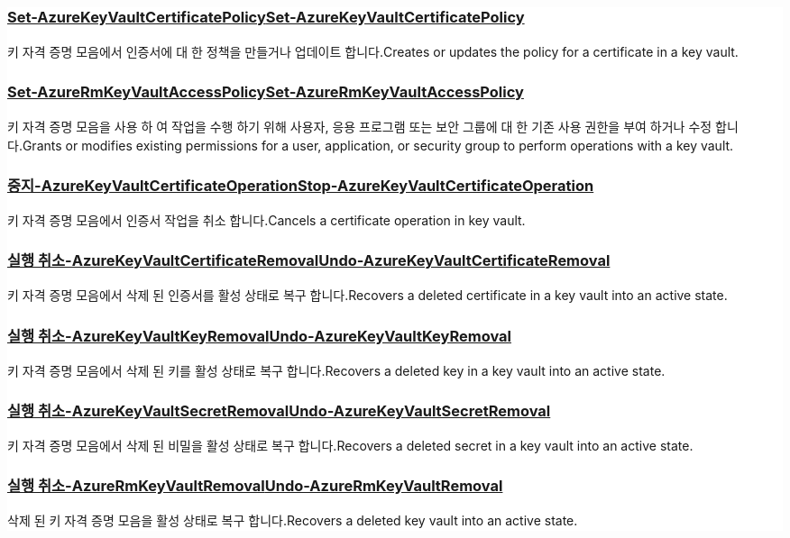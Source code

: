 ### [<span data-ttu-id="73ec3-183">Set-AzureKeyVaultCertificatePolicy</span><span class="sxs-lookup"><span data-stu-id="73ec3-183">Set-AzureKeyVaultCertificatePolicy</span></span>](Set-AzureKeyVaultCertificatePolicy.md)
<span data-ttu-id="73ec3-184">키 자격 증명 모음에서 인증서에 대 한 정책을 만들거나 업데이트 합니다.</span><span class="sxs-lookup"><span data-stu-id="73ec3-184">Creates or updates the policy for a certificate in a key vault.</span></span>

### [<span data-ttu-id="73ec3-185">Set-AzureRmKeyVaultAccessPolicy</span><span class="sxs-lookup"><span data-stu-id="73ec3-185">Set-AzureRmKeyVaultAccessPolicy</span></span>](Set-AzureRmKeyVaultAccessPolicy.md)
<span data-ttu-id="73ec3-186">키 자격 증명 모음을 사용 하 여 작업을 수행 하기 위해 사용자, 응용 프로그램 또는 보안 그룹에 대 한 기존 사용 권한을 부여 하거나 수정 합니다.</span><span class="sxs-lookup"><span data-stu-id="73ec3-186">Grants or modifies existing permissions for a user, application, or security group to perform operations with a key vault.</span></span>

### [<span data-ttu-id="73ec3-187">중지-AzureKeyVaultCertificateOperation</span><span class="sxs-lookup"><span data-stu-id="73ec3-187">Stop-AzureKeyVaultCertificateOperation</span></span>](Stop-AzureKeyVaultCertificateOperation.md)
<span data-ttu-id="73ec3-188">키 자격 증명 모음에서 인증서 작업을 취소 합니다.</span><span class="sxs-lookup"><span data-stu-id="73ec3-188">Cancels a certificate operation in key vault.</span></span>

### [<span data-ttu-id="73ec3-189">실행 취소-AzureKeyVaultCertificateRemoval</span><span class="sxs-lookup"><span data-stu-id="73ec3-189">Undo-AzureKeyVaultCertificateRemoval</span></span>](Undo-AzureKeyVaultCertificateRemoval.md)
<span data-ttu-id="73ec3-190">키 자격 증명 모음에서 삭제 된 인증서를 활성 상태로 복구 합니다.</span><span class="sxs-lookup"><span data-stu-id="73ec3-190">Recovers a deleted certificate in a key vault into an active state.</span></span>

### [<span data-ttu-id="73ec3-191">실행 취소-AzureKeyVaultKeyRemoval</span><span class="sxs-lookup"><span data-stu-id="73ec3-191">Undo-AzureKeyVaultKeyRemoval</span></span>](Undo-AzureKeyVaultKeyRemoval.md)
<span data-ttu-id="73ec3-192">키 자격 증명 모음에서 삭제 된 키를 활성 상태로 복구 합니다.</span><span class="sxs-lookup"><span data-stu-id="73ec3-192">Recovers a deleted key in a key vault into an active state.</span></span>

### [<span data-ttu-id="73ec3-193">실행 취소-AzureKeyVaultSecretRemoval</span><span class="sxs-lookup"><span data-stu-id="73ec3-193">Undo-AzureKeyVaultSecretRemoval</span></span>](Undo-AzureKeyVaultSecretRemoval.md)
<span data-ttu-id="73ec3-194">키 자격 증명 모음에서 삭제 된 비밀을 활성 상태로 복구 합니다.</span><span class="sxs-lookup"><span data-stu-id="73ec3-194">Recovers a deleted secret in a key vault into an active state.</span></span>

### [<span data-ttu-id="73ec3-195">실행 취소-AzureRmKeyVaultRemoval</span><span class="sxs-lookup"><span data-stu-id="73ec3-195">Undo-AzureRmKeyVaultRemoval</span></span>](Undo-AzureRmKeyVaultRemoval.md)
<span data-ttu-id="73ec3-196">삭제 된 키 자격 증명 모음을 활성 상태로 복구 합니다.</span><span class="sxs-lookup"><span data-stu-id="73ec3-196">Recovers a deleted key vault into an active state.</span></span>
